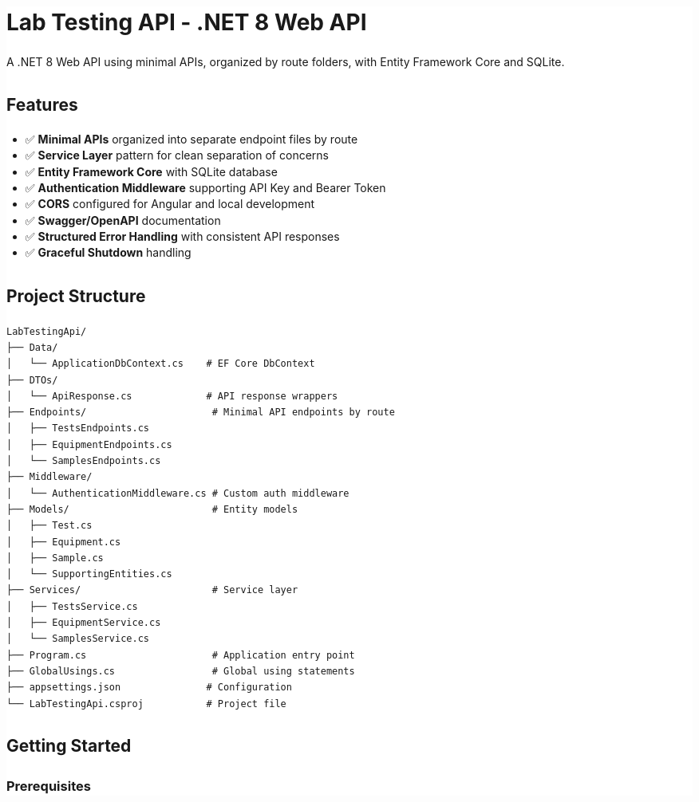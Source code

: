 # Lab Testing API - .NET 8 Web API

A .NET 8 Web API using minimal APIs, organized by route folders, with Entity Framework Core and SQLite.

## Features

- ✅ **Minimal APIs** organized into separate endpoint files by route
- ✅ **Service Layer** pattern for clean separation of concerns  
- ✅ **Entity Framework Core** with SQLite database
- ✅ **Authentication Middleware** supporting API Key and Bearer Token
- ✅ **CORS** configured for Angular and local development
- ✅ **Swagger/OpenAPI** documentation
- ✅ **Structured Error Handling** with consistent API responses
- ✅ **Graceful Shutdown** handling

## Project Structure

```
LabTestingApi/
├── Data/
│   └── ApplicationDbContext.cs    # EF Core DbContext
├── DTOs/
│   └── ApiResponse.cs             # API response wrappers
├── Endpoints/                      # Minimal API endpoints by route
│   ├── TestsEndpoints.cs
│   ├── EquipmentEndpoints.cs
│   └── SamplesEndpoints.cs
├── Middleware/
│   └── AuthenticationMiddleware.cs # Custom auth middleware
├── Models/                         # Entity models
│   ├── Test.cs
│   ├── Equipment.cs
│   ├── Sample.cs
│   └── SupportingEntities.cs
├── Services/                       # Service layer
│   ├── TestsService.cs
│   ├── EquipmentService.cs
│   └── SamplesService.cs
├── Program.cs                      # Application entry point
├── GlobalUsings.cs                 # Global using statements
├── appsettings.json               # Configuration
└── LabTestingApi.csproj           # Project file
```

## Getting Started

### Prerequisites
